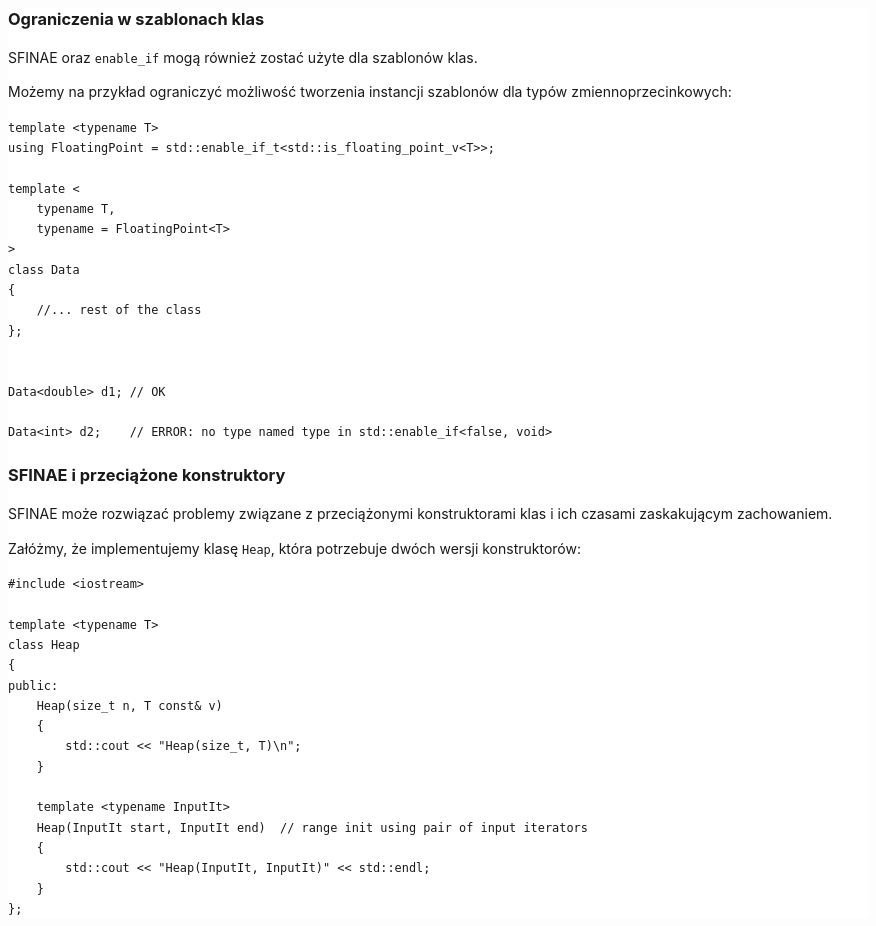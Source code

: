 ### Ograniczenia w szablonach klas

SFINAE oraz `enable_if` mogą również zostać użyte dla szablonów klas.

Możemy na przykład ograniczyć możliwość tworzenia instancji szablonów
dla typów zmiennoprzecinkowych:

```{code-block} c++
template <typename T>
using FloatingPoint = std::enable_if_t<std::is_floating_point_v<T>>;

template <
    typename T,
    typename = FloatingPoint<T>
> 
class Data
{
    //... rest of the class
};


Data<double> d1; // OK

Data<int> d2;    // ERROR: no type named type in std::enable_if<false, void>
```

### SFINAE i przeciążone konstruktory

SFINAE może rozwiązać problemy związane z przeciążonymi konstruktorami
klas i ich czasami zaskakującym zachowaniem.

Załóżmy, że implementujemy klasę ``Heap``, która potrzebuje dwóch wersji
konstruktorów:

```{code-block} c++
#include <iostream>

template <typename T>
class Heap
{
public:
    Heap(size_t n, T const& v)
    {
        std::cout << "Heap(size_t, T)\n"; 
    }
    
    template <typename InputIt>
    Heap(InputIt start, InputIt end)  // range init using pair of input iterators
    {
        std::cout << "Heap(InputIt, InputIt)" << std::endl;
    }
};
```
